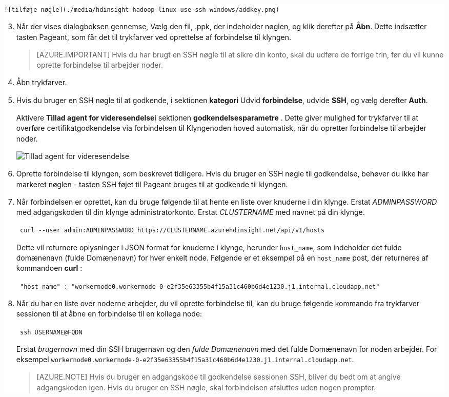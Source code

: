    ![tilføje nøgle](./media/hdinsight-hadoop-linux-use-ssh-windows/addkey.png)

3. Når der vises dialogboksen gennemse, Vælg den fil, .ppk, der indeholder nøglen, og klik derefter på **Åbn**. Dette indsætter tasten Pageant, som får det til trykfarver ved oprettelse af forbindelse til klyngen.

    > [AZURE.IMPORTANT] Hvis du har brugt en SSH nøgle til at sikre din konto, skal du udføre de forrige trin, før du vil kunne oprette forbindelse til arbejder noder.

4. Åbn trykfarver.

5. Hvis du bruger en SSH nøgle til at godkende, i sektionen **kategori** Udvid **forbindelse**, udvide **SSH**, og vælg derefter **Auth**.

    Aktivere **Tillad agent for videresendelse**i sektionen **godkendelsesparametre** . Dette giver mulighed for trykfarver til at overføre certifikatgodkendelse via forbindelsen til Klyngenoden hoved automatisk, når du opretter forbindelse til arbejder noder.

    ![Tillad agent for videresendelse](./media/hdinsight-hadoop-linux-use-ssh-windows/allowforwarding.png)

6. Oprette forbindelse til klyngen, som beskrevet tidligere. Hvis du bruger en SSH nøgle til godkendelse, behøver du ikke har markeret nøglen - tasten SSH føjet til Pageant bruges til at godkende til klyngen.

7. Når forbindelsen er oprettet, kan du bruge følgende til at hente en liste over knuderne i din klynge. Erstat *ADMINPASSWORD* med adgangskoden til din klynge administratorkonto. Erstat *CLUSTERNAME* med navnet på din klynge.

        curl --user admin:ADMINPASSWORD https://CLUSTERNAME.azurehdinsight.net/api/v1/hosts

    Dette vil returnere oplysninger i JSON format for knuderne i klynge, herunder `host_name`, som indeholder det fulde domænenavn (fulde Domænenavn) for hver enkelt node. Følgende er et eksempel på en `host_name` post, der returneres af kommandoen **curl** :

        "host_name" : "workernode0.workernode-0-e2f35e63355b4f15a31c460b6d4e1230.j1.internal.cloudapp.net"

8. Når du har en liste over noderne arbejder, du vil oprette forbindelse til, kan du bruge følgende kommando fra trykfarver sessionen til at åbne en forbindelse til en kollega node:

        ssh USERNAME@FQDN

    Erstat *brugernavn* med din SSH brugernavn og den *fulde Domænenavn* med det fulde Domænenavn for noden arbejder. For eksempel `workernode0.workernode-0-e2f35e63355b4f15a31c460b6d4e1230.j1.internal.cloudapp.net`.

    > [AZURE.NOTE] Hvis du bruger en adgangskode til godkendelse sessionen SSH, bliver du bedt om at angive adgangskoden igen. Hvis du bruger en SSH nøgle, skal forbindelsen afsluttes uden nogen prompter.


[preview-portal]: https://portal.azure.com/